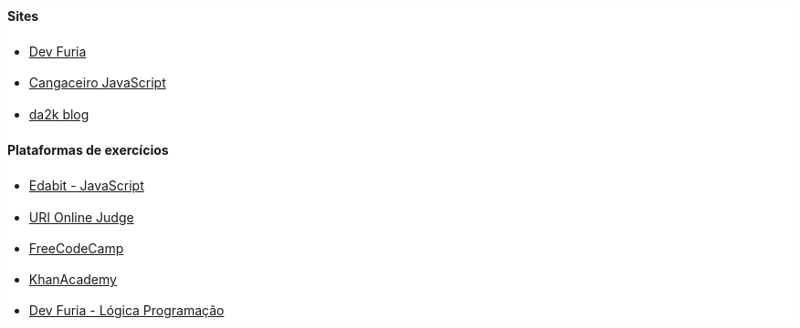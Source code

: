 #### Sites

- [Dev Furia ](http://devfuria.com.br/javascript/)

- [Cangaceiro JavaScript](http://cangaceirojavascript.com.br/)

- [da2k blog](https://blog.da2k.com.br/categories/javascript/)

#### Plataformas de exercícios

- [Edabit - JavaScript](https://edabit.com/challenges/javascript)

- [URI Online Judge](https://www.urionlinejudge.com.br/judge/pt/login?redirect=%2Fpt)

- [FreeCodeCamp](https://www.freecodecamp.org/)

- [KhanAcademy](https://www.khanacademy.org/computing/computer-programming)

- [Dev Furia - Lógica Programação](http://devfuria.com.br/logica-de-programacao/)
